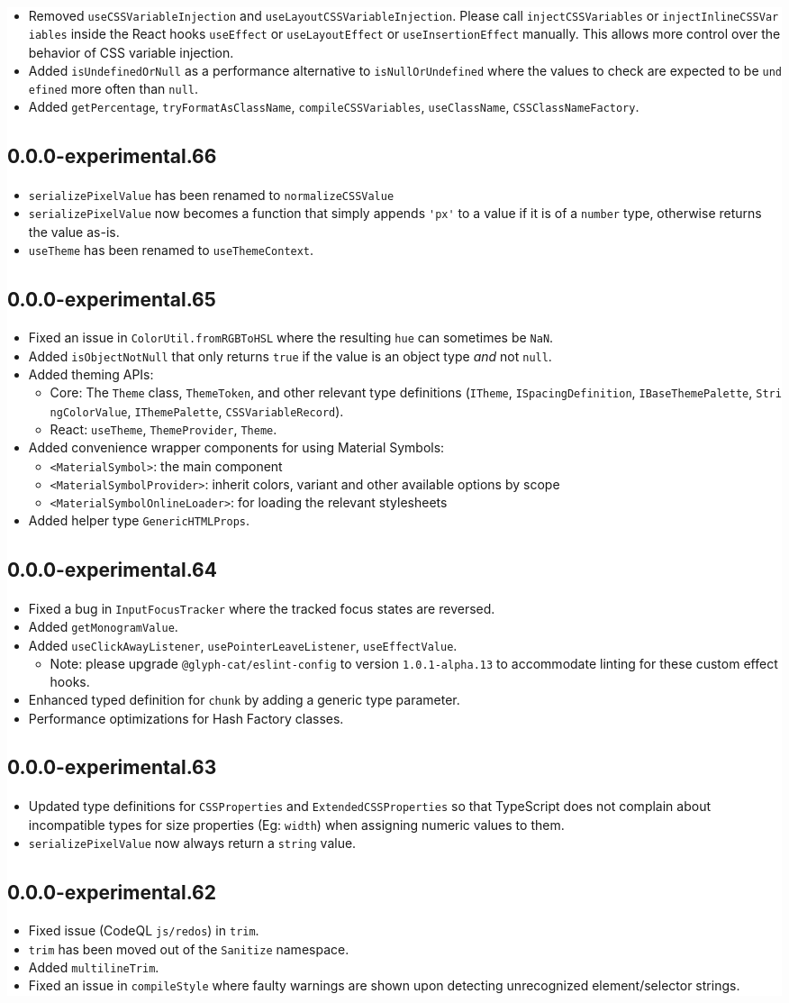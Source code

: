 * Removed `useCSSVariableInjection` and `useLayoutCSSVariableInjection`. Please call `injectCSSVariables` or `injectInlineCSSVariables` inside the React hooks `useEffect` or `useLayoutEffect` or `useInsertionEffect` manually. This allows more control over the behavior of CSS variable injection.
* Added `isUndefinedOrNull` as a performance alternative to `isNullOrUndefined` where the values to check are expected to be `undefined` more often than `null`.
* Added `getPercentage`, `tryFormatAsClassName`, `compileCSSVariables`, `useClassName`, `CSSClassNameFactory`.

## 0.0.0-experimental.66
* `serializePixelValue` has been renamed to `normalizeCSSValue`
* `serializePixelValue` now becomes a function that simply appends `'px'` to a value if it is of a `number` type, otherwise returns the value as-is.
* `useTheme` has been renamed to `useThemeContext`.

## 0.0.0-experimental.65
* Fixed an issue in `ColorUtil.fromRGBToHSL` where the resulting `hue` can sometimes be `NaN`.
* Added `isObjectNotNull` that only returns `true` if the value is an object type _and_ not `null`.
* Added theming APIs:
  * Core: The `Theme` class, `ThemeToken`, and other relevant type definitions (`ITheme`, `ISpacingDefinition`, `IBaseThemePalette`, `StringColorValue`, `IThemePalette`, `CSSVariableRecord`).
  * React: `useTheme`, `ThemeProvider`, `Theme`.
* Added convenience wrapper components for using Material Symbols:
  * `<MaterialSymbol>`: the main component
  * `<MaterialSymbolProvider>`: inherit colors, variant and other available options by scope
  * `<MaterialSymbolOnlineLoader>`: for loading the relevant stylesheets
* Added helper type `GenericHTMLProps`.

## 0.0.0-experimental.64
* Fixed a bug in `InputFocusTracker` where the tracked focus states are reversed.
* Added `getMonogramValue`.
* Added `useClickAwayListener`, `usePointerLeaveListener`, `useEffectValue`.
  * Note: please upgrade `@glyph-cat/eslint-config` to version `1.0.1-alpha.13` to accommodate linting for these custom effect hooks.
* Enhanced typed definition for `chunk` by adding a generic type parameter.
* Performance optimizations for Hash Factory classes.

## 0.0.0-experimental.63
* Updated type definitions for `CSSProperties` and `ExtendedCSSProperties` so that TypeScript does not complain about incompatible types for size properties (Eg: `width`) when assigning numeric values to them.
* `serializePixelValue` now always return a `string` value.

## 0.0.0-experimental.62
* Fixed issue (CodeQL `js/redos`) in `trim`.
* `trim` has been moved out of the `Sanitize` namespace.
* Added `multilineTrim`.
* Fixed an issue in `compileStyle` where faulty warnings are shown upon detecting unrecognized element/selector strings.
